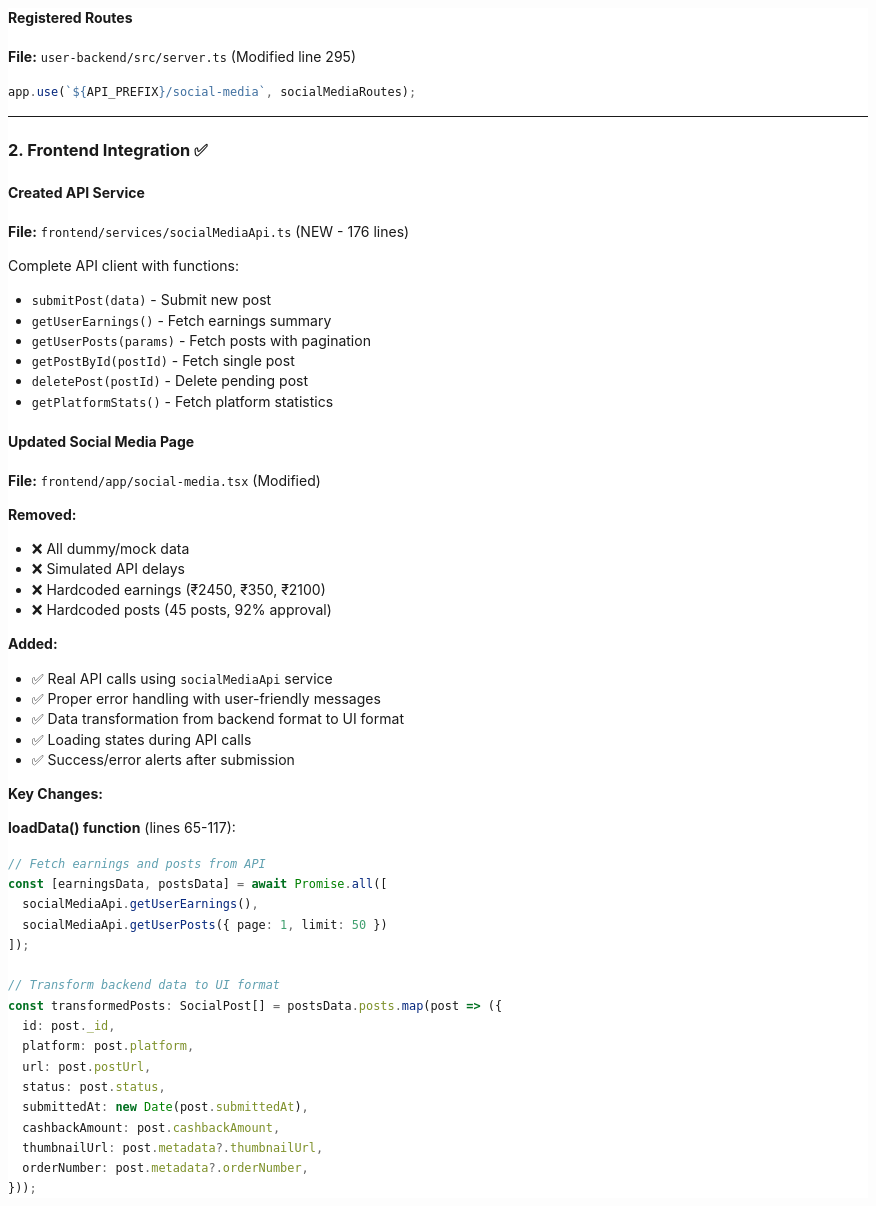 #### Registered Routes
**File:** `user-backend/src/server.ts` (Modified line 295)

```typescript
app.use(`${API_PREFIX}/social-media`, socialMediaRoutes);
```

---

### 2. **Frontend Integration** ✅

#### Created API Service
**File:** `frontend/services/socialMediaApi.ts` (NEW - 176 lines)

Complete API client with functions:
- `submitPost(data)` - Submit new post
- `getUserEarnings()` - Fetch earnings summary
- `getUserPosts(params)` - Fetch posts with pagination
- `getPostById(postId)` - Fetch single post
- `deletePost(postId)` - Delete pending post
- `getPlatformStats()` - Fetch platform statistics

#### Updated Social Media Page
**File:** `frontend/app/social-media.tsx` (Modified)

**Removed:**
- ❌ All dummy/mock data
- ❌ Simulated API delays
- ❌ Hardcoded earnings (₹2450, ₹350, ₹2100)
- ❌ Hardcoded posts (45 posts, 92% approval)

**Added:**
- ✅ Real API calls using `socialMediaApi` service
- ✅ Proper error handling with user-friendly messages
- ✅ Data transformation from backend format to UI format
- ✅ Loading states during API calls
- ✅ Success/error alerts after submission

**Key Changes:**

**loadData() function** (lines 65-117):
```typescript
// Fetch earnings and posts from API
const [earningsData, postsData] = await Promise.all([
  socialMediaApi.getUserEarnings(),
  socialMediaApi.getUserPosts({ page: 1, limit: 50 })
]);

// Transform backend data to UI format
const transformedPosts: SocialPost[] = postsData.posts.map(post => ({
  id: post._id,
  platform: post.platform,
  url: post.postUrl,
  status: post.status,
  submittedAt: new Date(post.submittedAt),
  cashbackAmount: post.cashbackAmount,
  thumbnailUrl: post.metadata?.thumbnailUrl,
  orderNumber: post.metadata?.orderNumber,
}));
```

